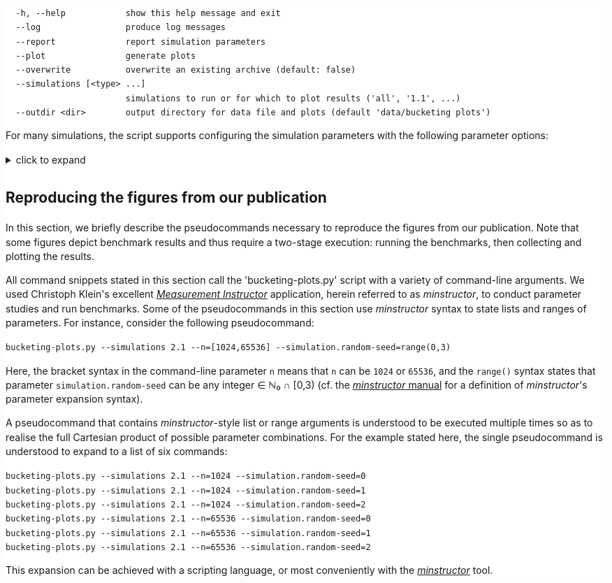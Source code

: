 ```
  -h, --help            show this help message and exit
  --log                 produce log messages
  --report              report simulation parameters
  --plot                generate plots
  --overwrite           overwrite an existing archive (default: false)
  --simulations [<type> ...]
                        simulations to run or for which to plot results ('all', '1.1', ...)
  --outdir <dir>        output directory for data file and plots (default 'data/bucketing plots')
```

For many simulations, the script supports configuring the simulation parameters with the following parameter options:

<details><summary>click to expand</summary></details>


## Reproducing the figures from our publication

In this section, we briefly describe the pseudocommands necessary to reproduce the figures from our publication.
Note that some figures depict benchmark results and thus require a two-stage execution: running the benchmarks,
then collecting and plotting the results.

All command snippets stated in this section call the 'bucketing-plots.py' script with a variety of command-line arguments.
We used Christoph Klein's excellent [*Measurement Instructor*](https://github.com/codecircuit/minstructor) application,
herein referred to as *minstructor*, to conduct parameter studies and run benchmarks. Some of the pseudocommands in this
section use *minstructor* syntax to state lists and ranges of parameters. For instance, consider the following pseudocommand:
```
bucketing-plots.py --simulations 2.1 --n=[1024,65536] --simulation.random-seed=range(0,3)
```
Here, the bracket syntax in the command-line parameter `n` means that `n` can be `1024` or `65536`,
and the `range()` syntax states that parameter `simulation.random-seed` can be any integer ∈ ℕ₀ ∩ \[0,3\)
(cf. the [*minstructor* manual](https://github.com/codecircuit/minstructor) for a definition of *minstructor*'s
parameter expansion syntax).

A pseudocommand that contains *minstructor*-style list or range arguments is understood to be executed multiple times
so as to realise the full Cartesian product of possible parameter combinations. For the example stated here, the
single pseudocommand is understood to expand to a list of six commands:
```
bucketing-plots.py --simulations 2.1 --n=1024 --simulation.random-seed=0
bucketing-plots.py --simulations 2.1 --n=1024 --simulation.random-seed=1
bucketing-plots.py --simulations 2.1 --n=1024 --simulation.random-seed=2
bucketing-plots.py --simulations 2.1 --n=65536 --simulation.random-seed=0
bucketing-plots.py --simulations 2.1 --n=65536 --simulation.random-seed=1
bucketing-plots.py --simulations 2.1 --n=65536 --simulation.random-seed=2
```
This expansion can be achieved with a scripting language, or most conveniently with the
[*minstructor*](https://github.com/codecircuit/minstructor) tool.
